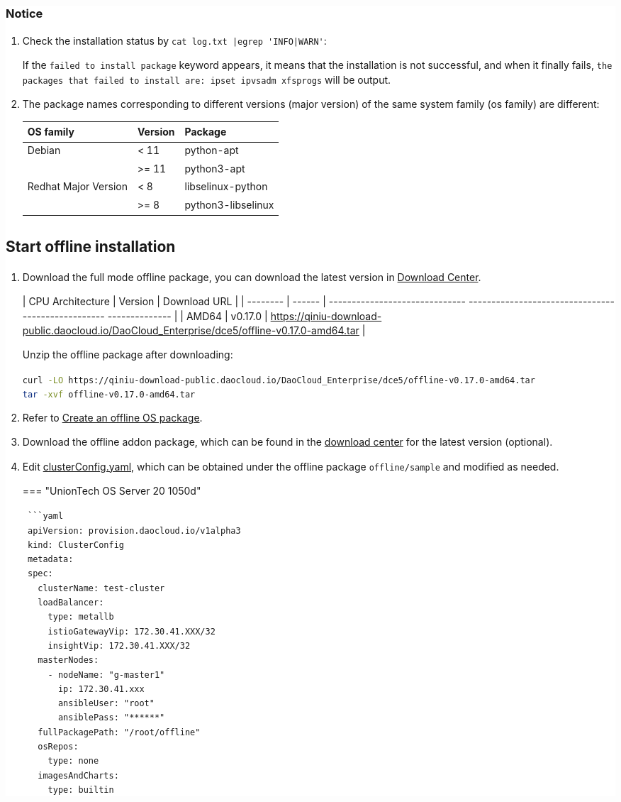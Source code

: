 ### Notice

1. Check the installation status by `cat log.txt |egrep 'INFO|WARN'`:

    If the `failed to install package` keyword appears, it means that the installation is not successful, and when it finally fails, `the packages that failed to install are: ipset ipvsadm xfsprogs` will be output.

2. The package names corresponding to different versions (major version) of the same system family (os family) are different:

    | OS family | Version | Package |
    | --------- | ----- | --------- |
    | Debian | < 11 | python-apt |
    | | >= 11 | python3-apt |
    | Redhat Major Version | < 8 | libselinux-python |
    | | \>= 8 | python3-libselinux |

## Start offline installation

1. Download the full mode offline package, you can download the latest version in [Download Center](../../download/index.md).

    | CPU Architecture | Version | Download URL |
    | -------- | ------ | ------------------------------ -------------------------------------------------- -------------- |
    | AMD64 | v0.17.0 | <https://qiniu-download-public.daocloud.io/DaoCloud_Enterprise/dce5/offline-v0.17.0-amd64.tar> |

    Unzip the offline package after downloading:

    ```bash
    curl -LO https://qiniu-download-public.daocloud.io/DaoCloud_Enterprise/dce5/offline-v0.17.0-amd64.tar
    tar -xvf offline-v0.17.0-amd64.tar
    ```

2. Refer to [Create an offline OS package](#make-the-offline-os-package).

3. Download the offline addon package, which can be found in the [download center](../../download/index.md) for the latest version (optional).

4. Edit [clusterConfig.yaml](../commercial/cluster-config.md), which can be obtained under the
   offline package `offline/sample` and modified as needed.

    === "UnionTech OS Server 20 1050d"

        ```yaml
        apiVersion: provision.daocloud.io/v1alpha3
        kind: ClusterConfig
        metadata:
        spec:
          clusterName: test-cluster
          loadBalancer:
            type: metallb
            istioGatewayVip: 172.30.41.XXX/32
            insightVip: 172.30.41.XXX/32
          masterNodes:
            - nodeName: "g-master1"
              ip: 172.30.41.xxx
              ansibleUser: "root"
              ansiblePass: "******"
          fullPackagePath: "/root/offline"
          osRepos:
            type: none
          imagesAndCharts:
            type: builtin